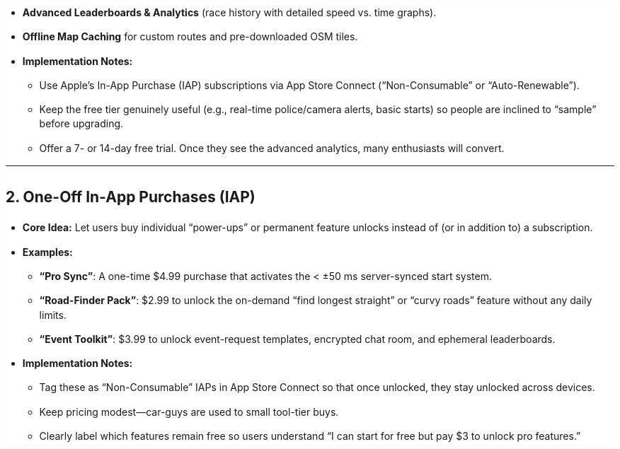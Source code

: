   - **Advanced Leaderboards & Analytics** (race history with detailed speed vs. time graphs).

  - **Offline Map Caching** for custom routes and pre-downloaded OSM tiles.
- **Implementation Notes:**
  - Use Apple’s In-App Purchase (IAP) subscriptions via App Store Connect (“Non-Consumable” or “Auto-Renewable”).

  - Keep the free tier genuinely useful (e.g., real-time police/camera alerts, basic starts) so people are inclined to “sample” before upgrading.

  - Offer a 7- or 14-day free trial. Once they see the advanced analytics, many enthusiasts will convert.

* * *

## 2\. One-Off In-App Purchases (IAP)

- **Core Idea:** Let users buy individual “power-ups” or permanent feature unlocks instead of (or in addition to) a subscription.

- **Examples:**
  - **“Pro Sync”**: A one-time $4.99 purchase that activates the < ±50 ms server-synced start system.

  - **“Road-Finder Pack”**: $2.99 to unlock the on-demand “find longest straight” or “curvy roads” feature without any daily limits.

  - **“Event Toolkit”**: $3.99 to unlock event-request templates, encrypted chat room, and ephemeral leaderboards.
- **Implementation Notes:**
  - Tag these as “Non-Consumable” IAPs in App Store Connect so that once unlocked, they stay unlocked across devices.

  - Keep pricing modest—car-guys are used to small tool-tier buys.

  - Clearly label which features remain free so users understand “I can start for free but pay $3 to unlock pro features.”

